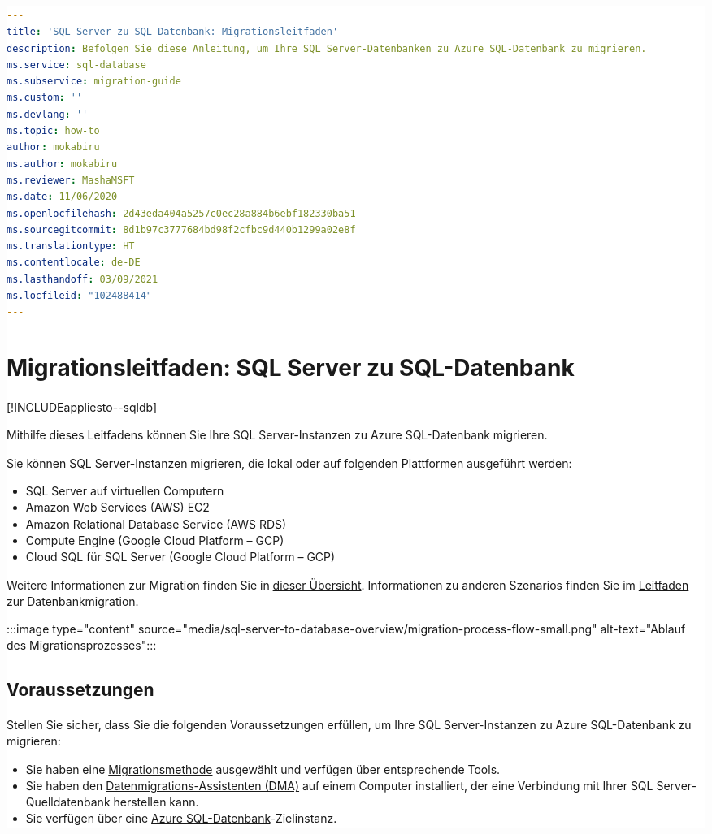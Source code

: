 ```yaml
---
title: 'SQL Server zu SQL-Datenbank: Migrationsleitfaden'
description: Befolgen Sie diese Anleitung, um Ihre SQL Server-Datenbanken zu Azure SQL-Datenbank zu migrieren.
ms.service: sql-database
ms.subservice: migration-guide
ms.custom: ''
ms.devlang: ''
ms.topic: how-to
author: mokabiru
ms.author: mokabiru
ms.reviewer: MashaMSFT
ms.date: 11/06/2020
ms.openlocfilehash: 2d43eda404a5257c0ec28a884b6ebf182330ba51
ms.sourcegitcommit: 8d1b97c3777684bd98f2cfbc9d440b1299a02e8f
ms.translationtype: HT
ms.contentlocale: de-DE
ms.lasthandoff: 03/09/2021
ms.locfileid: "102488414"
---
```

# <a name="migration-guide-sql-server-to-sql-database"></a>Migrationsleitfaden: SQL Server zu SQL-Datenbank
[!INCLUDE[appliesto--sqldb](../../includes/appliesto-sqldb.md)]

Mithilfe dieses Leitfadens können Sie Ihre SQL Server-Instanzen zu Azure SQL-Datenbank migrieren. 

Sie können SQL Server-Instanzen migrieren, die lokal oder auf folgenden Plattformen ausgeführt werden: 

- SQL Server auf virtuellen Computern  
- Amazon Web Services (AWS) EC2 
- Amazon Relational Database Service (AWS RDS) 
- Compute Engine (Google Cloud Platform – GCP)  
- Cloud SQL für SQL Server (Google Cloud Platform – GCP) 

Weitere Informationen zur Migration finden Sie in [dieser Übersicht](sql-server-to-sql-database-overview.md). Informationen zu anderen Szenarios finden Sie im [Leitfaden zur Datenbankmigration](https://datamigration.microsoft.com/).

:::image type="content" source="media/sql-server-to-database-overview/migration-process-flow-small.png" alt-text="Ablauf des Migrationsprozesses":::

## <a name="prerequisites"></a>Voraussetzungen 

Stellen Sie sicher, dass Sie die folgenden Voraussetzungen erfüllen, um Ihre SQL Server-Instanzen zu Azure SQL-Datenbank zu migrieren: 

- Sie haben eine [Migrationsmethode](sql-server-to-sql-database-overview.md#compare-migration-options) ausgewählt und verfügen über entsprechende Tools. 
- Sie haben den [Datenmigrations-Assistenten (DMA)](https://www.microsoft.com/download/details.aspx?id=53595) auf einem Computer installiert, der eine Verbindung mit Ihrer SQL Server-Quelldatenbank herstellen kann.
- Sie verfügen über eine [Azure SQL-Datenbank](../../database/single-database-create-quickstart.md)-Zielinstanz.
